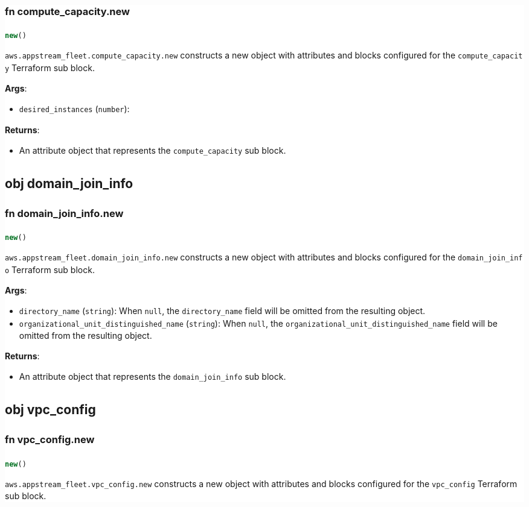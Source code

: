### fn compute_capacity.new

```ts
new()
```


`aws.appstream_fleet.compute_capacity.new` constructs a new object with attributes and blocks configured for the `compute_capacity`
Terraform sub block.



**Args**:
  - `desired_instances` (`number`): 

**Returns**:
  - An attribute object that represents the `compute_capacity` sub block.


## obj domain_join_info



### fn domain_join_info.new

```ts
new()
```


`aws.appstream_fleet.domain_join_info.new` constructs a new object with attributes and blocks configured for the `domain_join_info`
Terraform sub block.



**Args**:
  - `directory_name` (`string`):  When `null`, the `directory_name` field will be omitted from the resulting object.
  - `organizational_unit_distinguished_name` (`string`):  When `null`, the `organizational_unit_distinguished_name` field will be omitted from the resulting object.

**Returns**:
  - An attribute object that represents the `domain_join_info` sub block.


## obj vpc_config



### fn vpc_config.new

```ts
new()
```


`aws.appstream_fleet.vpc_config.new` constructs a new object with attributes and blocks configured for the `vpc_config`
Terraform sub block.
